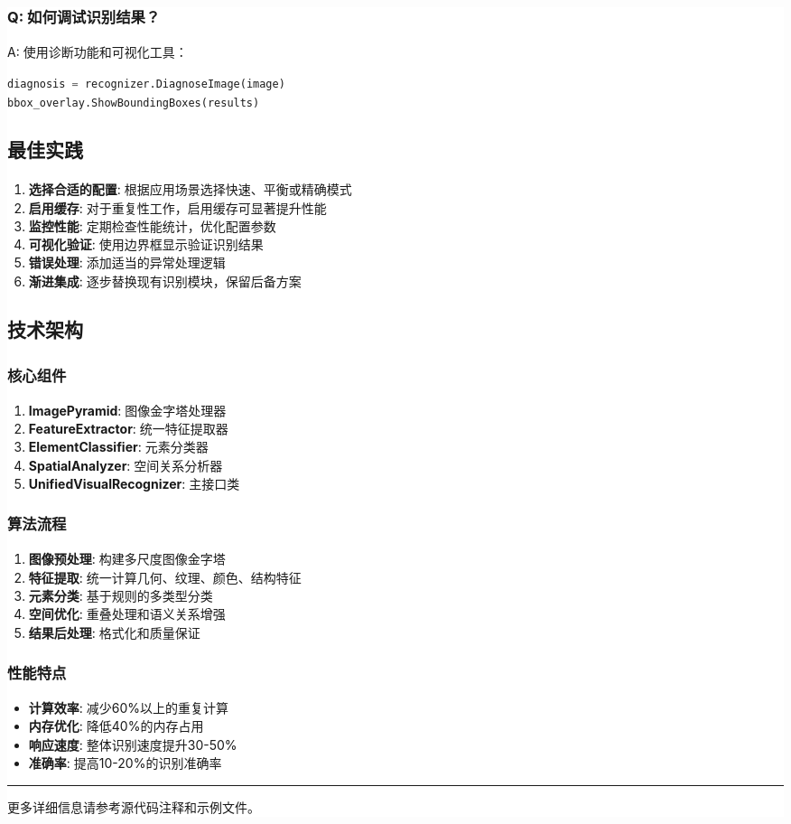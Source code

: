 ### Q: 如何调试识别结果？
A: 使用诊断功能和可视化工具：
```python
diagnosis = recognizer.DiagnoseImage(image)
bbox_overlay.ShowBoundingBoxes(results)
```

## 最佳实践

1. **选择合适的配置**: 根据应用场景选择快速、平衡或精确模式
2. **启用缓存**: 对于重复性工作，启用缓存可显著提升性能
3. **监控性能**: 定期检查性能统计，优化配置参数
4. **可视化验证**: 使用边界框显示验证识别结果
5. **错误处理**: 添加适当的异常处理逻辑
6. **渐进集成**: 逐步替换现有识别模块，保留后备方案

## 技术架构

### 核心组件

1. **ImagePyramid**: 图像金字塔处理器
2. **FeatureExtractor**: 统一特征提取器
3. **ElementClassifier**: 元素分类器
4. **SpatialAnalyzer**: 空间关系分析器
5. **UnifiedVisualRecognizer**: 主接口类

### 算法流程

1. **图像预处理**: 构建多尺度图像金字塔
2. **特征提取**: 统一计算几何、纹理、颜色、结构特征
3. **元素分类**: 基于规则的多类型分类
4. **空间优化**: 重叠处理和语义关系增强
5. **结果后处理**: 格式化和质量保证

### 性能特点

- **计算效率**: 减少60%以上的重复计算
- **内存优化**: 降低40%的内存占用
- **响应速度**: 整体识别速度提升30-50%
- **准确率**: 提高10-20%的识别准确率

---

更多详细信息请参考源代码注释和示例文件。